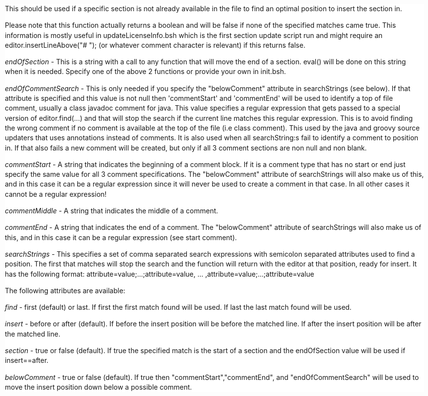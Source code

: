 This should be used if a specific section is not already available in the file 
to find an optimal position to insert the section in. 

Please note that this function actually returns a boolean and will be false if 
none of the specified matches came true. This information is mostly useful in 
updateLicenseInfo.bsh which is the first section update script run and might require 
an editor.insertLineAbove("# "); (or whatever comment character is relevant) if 
this returns false. 

_endOfSection_ - This is a string with a call to any function that will move the 
end of a section. eval() will be done on this string when it is needed. Specify 
one of the above 2 functions or provide your own in init.bsh. 

_endOfCommentSearch_ - This is only needed if you specify the "belowComment" 
attribute in searchStrings (see below). If that attribute is specified and this 
value is not null then 'commentStart' and 'commentEnd' will be used to identify 
a top of file comment, usually a class javadoc comment for java. This value specifies 
a regular expression that gets passed to a special version of editor.find(...) 
and that will stop the search if the current line matches this regular expression. 
This is to avoid finding the wrong comment if no comment is available at the top 
of the file (i.e class comment). This used by the java and groovy source updaters 
that uses annotations instead of comments. It is also used when all searchString:s 
fail to identify a comment to position in. If that also fails a new comment will 
be created, but only if all 3 comment sections are non null and non blank. 

_commentStart_ - A string that indicates the beginning of a comment block. If 
it is a comment type that has no start or end just specify the same value for 
all 3 comment specifications. The "belowComment" attribute of searchStrings will 
also make us of this, and in this case it can be a regular expression since it 
will never be used to create a comment in that case. In all other cases it cannot 
be a regular expression! 

_commentMiddle_ - A string that indicates the middle of a comment. 

_commentEnd_ - A string that indicates the end of a comment. The "belowComment" 
attribute of searchStrings will also make us of this, and in this case it can 
be a regular expression (see start comment). 

_searchStrings_ - This specifies a set of comma separated search expressions with 
semicolon separated attributes used to find a position. The first that matches 
will stop the search and the function will return with the editor at that position, 
ready for insert. It has the following format: attribute=value;...;attribute=value, 
... ,attribute=value;...;attribute=value 

The following attributes are available: 

_find_ - first (default) or last. If first the first match found will be used. 
If last the last match found will be used. 

_insert_ - before or after (default). If before the insert position will be before 
the matched line. If after the insert position will be after the matched line. 

_section_ - true or false (default). If true the specified match is the start 
of a section and the endOfSection value will be used if insert==after. 

_belowComment_ - true or false (default). If true then "commentStart","commentEnd", 
and "endOfCommentSearch" will be used to move the insert position down below a 
possible comment. 
